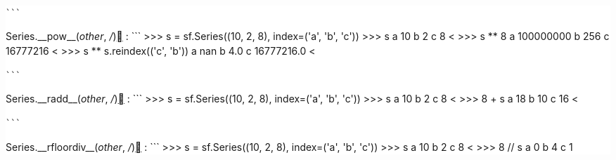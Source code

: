     ```

Series.\_\_pow\_\_(*other*, */*)[](#static_frame.Series.__pow__ "Link to this definition")
:   ```
    >>> s = sf.Series((10, 2, 8), index=('a', 'b', 'c'))
    >>> s
    <Series>
    <Index>
    a        10
    b        2
    c        8
    <<U1>    <int64>
    >>> s ** 8
    <Series>
    <Index>
    a        100000000
    b        256
    c        16777216
    <<U1>    <int64>
    >>> s ** s.reindex(('c', 'b'))
    <Series>
    <Index>
    a        nan
    b        4.0
    c        16777216.0
    <<U1>    <float64>

    ```

Series.\_\_radd\_\_(*other*, */*)[](#static_frame.Series.__radd__ "Link to this definition")
:   ```
    >>> s = sf.Series((10, 2, 8), index=('a', 'b', 'c'))
    >>> s
    <Series>
    <Index>
    a        10
    b        2
    c        8
    <<U1>    <int64>
    >>> 8 + s
    <Series>
    <Index>
    a        18
    b        10
    c        16
    <<U1>    <int64>

    ```

Series.\_\_rfloordiv\_\_(*other*, */*)[](#static_frame.Series.__rfloordiv__ "Link to this definition")
:   ```
    >>> s = sf.Series((10, 2, 8), index=('a', 'b', 'c'))
    >>> s
    <Series>
    <Index>
    a        10
    b        2
    c        8
    <<U1>    <int64>
    >>> 8 // s
    <Series>
    <Index>
    a        0
    b        4
    c        1